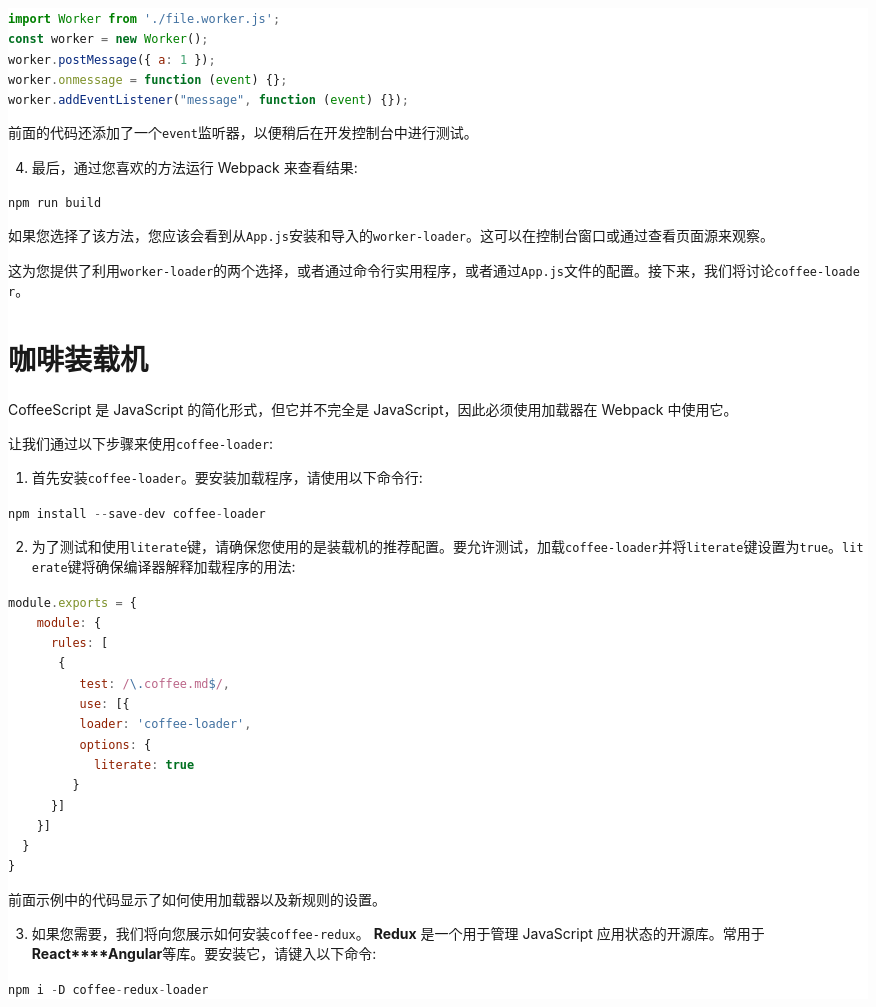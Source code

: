 ```js
import Worker from './file.worker.js';
const worker = new Worker();
worker.postMessage({ a: 1 });
worker.onmessage = function (event) {};
worker.addEventListener("message", function (event) {});
```

前面的代码还添加了一个`event`监听器，以便稍后在开发控制台中进行测试。

4.  最后，通过您喜欢的方法运行 Webpack 来查看结果:

```js
npm run build
```

如果您选择了该方法，您应该会看到从`App.js`安装和导入的`worker-loader`。这可以在控制台窗口或通过查看页面源来观察。

这为您提供了利用`worker-loader`的两个选择，或者通过命令行实用程序，或者通过`App.js`文件的配置。接下来，我们将讨论`coffee-loader`。

# 咖啡装载机

CoffeeScript 是 JavaScript 的简化形式，但它并不完全是 JavaScript，因此必须使用加载器在 Webpack 中使用它。

让我们通过以下步骤来使用`coffee-loader`:

1.  首先安装`coffee-loader`。要安装加载程序，请使用以下命令行:

```js
npm install --save-dev coffee-loader
```

2.  为了测试和使用`literate`键，请确保您使用的是装载机的推荐配置。要允许测试，加载`coffee-loader`并将`literate`键设置为`true`。`literate`键将确保编译器解释加载程序的用法:

```js
module.exports = {
    module: {
      rules: [
       {
          test: /\.coffee.md$/,
          use: [{
          loader: 'coffee-loader',
          options: {
            literate: true
         }
      }]
    }]
  }
}
```

前面示例中的代码显示了如何使用加载器以及新规则的设置。

3.  如果您需要，我们将向您展示如何安装`coffee-redux`。 **Redux** 是一个用于管理 JavaScript 应用状态的开源库。常用于**React****Angular**等库。要安装它，请键入以下命令:

```js
npm i -D coffee-redux-loader
```
